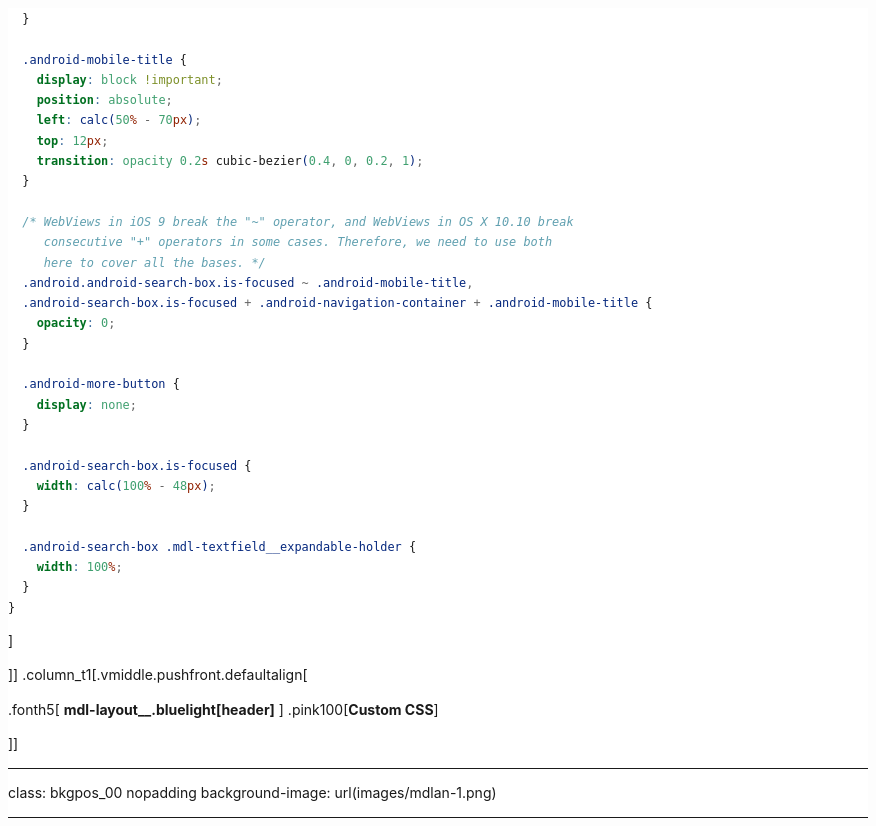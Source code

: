```css
  }

  .android-mobile-title {
    display: block !important;
    position: absolute;
    left: calc(50% - 70px);
    top: 12px;
    transition: opacity 0.2s cubic-bezier(0.4, 0, 0.2, 1);
  }

  /* WebViews in iOS 9 break the "~" operator, and WebViews in OS X 10.10 break
     consecutive "+" operators in some cases. Therefore, we need to use both
     here to cover all the bases. */
  .android.android-search-box.is-focused ~ .android-mobile-title,
  .android-search-box.is-focused + .android-navigation-container + .android-mobile-title {
    opacity: 0;
  }

  .android-more-button {
    display: none;
  }

  .android-search-box.is-focused {
    width: calc(100% - 48px);
  }

  .android-search-box .mdl-textfield__expandable-holder {
    width: 100%;
  }
}
```
]



]]
.column_t1[.vmiddle.pushfront.defaultalign[







.fonth5[
**mdl-layout\_\_.bluelight[header]**
]
.pink100[**Custom CSS**]



]]


---
class: bkgpos_00 nopadding
background-image: url(images/mdlan-1.png)

---